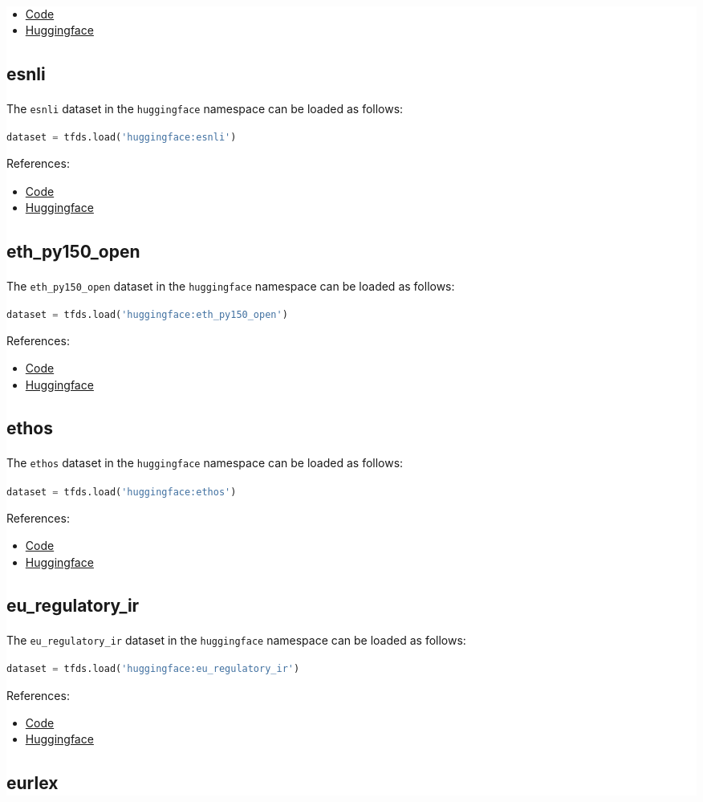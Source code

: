*   [Code](https://github.com/huggingface/datasets/blob/master/datasets/eraser_multi_rc)
*   [Huggingface](https://huggingface.co/datasets/eraser_multi_rc)

## esnli

The `esnli` dataset in the `huggingface` namespace can be loaded as follows:

```python
dataset = tfds.load('huggingface:esnli')
```

References:

*   [Code](https://github.com/huggingface/datasets/blob/master/datasets/esnli)
*   [Huggingface](https://huggingface.co/datasets/esnli)

## eth_py150_open

The `eth_py150_open` dataset in the `huggingface` namespace can be loaded as
follows:

```python
dataset = tfds.load('huggingface:eth_py150_open')
```

References:

*   [Code](https://github.com/huggingface/datasets/blob/master/datasets/eth_py150_open)
*   [Huggingface](https://huggingface.co/datasets/eth_py150_open)

## ethos

The `ethos` dataset in the `huggingface` namespace can be loaded as follows:

```python
dataset = tfds.load('huggingface:ethos')
```

References:

*   [Code](https://github.com/huggingface/datasets/blob/master/datasets/ethos)
*   [Huggingface](https://huggingface.co/datasets/ethos)

## eu_regulatory_ir

The `eu_regulatory_ir` dataset in the `huggingface` namespace can be loaded as
follows:

```python
dataset = tfds.load('huggingface:eu_regulatory_ir')
```

References:

*   [Code](https://github.com/huggingface/datasets/blob/master/datasets/eu_regulatory_ir)
*   [Huggingface](https://huggingface.co/datasets/eu_regulatory_ir)

## eurlex

